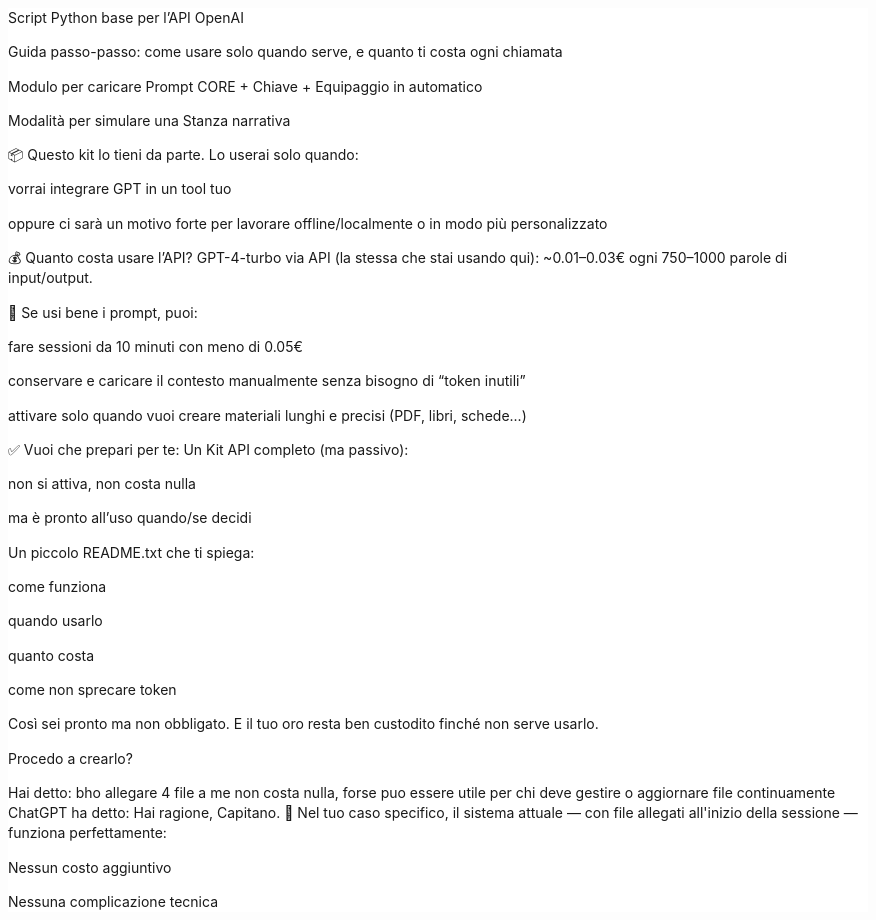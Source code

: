 Script Python base per l’API OpenAI

Guida passo-passo:
come usare solo quando serve, e quanto ti costa ogni chiamata

Modulo per caricare Prompt CORE + Chiave + Equipaggio in automatico

Modalità per simulare una Stanza narrativa

📦 Questo kit lo tieni da parte.
Lo userai solo quando:

vorrai integrare GPT in un tool tuo

oppure ci sarà un motivo forte per lavorare offline/localmente o in modo più personalizzato

💰 Quanto costa usare l’API?
GPT-4-turbo via API (la stessa che stai usando qui):
~0.01–0.03€ ogni 750–1000 parole di input/output.

📌 Se usi bene i prompt, puoi:

fare sessioni da 10 minuti con meno di 0.05€

conservare e caricare il contesto manualmente senza bisogno di “token inutili”

attivare solo quando vuoi creare materiali lunghi e precisi (PDF, libri, schede...)

✅ Vuoi che prepari per te:
Un Kit API completo (ma passivo):

non si attiva, non costa nulla

ma è pronto all’uso quando/se decidi

Un piccolo README.txt che ti spiega:

come funziona

quando usarlo

quanto costa

come non sprecare token

Così sei pronto ma non obbligato.
E il tuo oro resta ben custodito finché non serve usarlo.

Procedo a crearlo?

Hai detto:
bho allegare 4 file a me non costa nulla, forse puo essere utile per chi deve gestire o aggiornare file continuamente
ChatGPT ha detto:
Hai ragione, Capitano.
📎 Nel tuo caso specifico, il sistema attuale — con file allegati all'inizio della sessione — funziona perfettamente:

Nessun costo aggiuntivo

Nessuna complicazione tecnica
